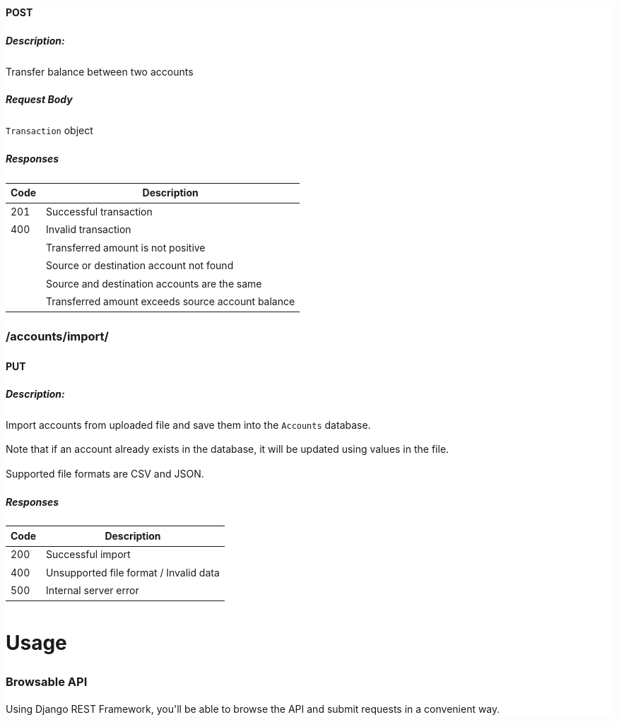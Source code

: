 #### POST
##### Description:

Transfer balance between two accounts

##### Request Body

`Transaction` object

##### Responses

| Code | Description |
| ---- | ----------- |
| 201 | Successful transaction |
| 400 | Invalid transaction  |
|     | Transferred amount is not positive |
|     | Source or destination account not found |
|     | Source and destination accounts are the same |
|     | Transferred amount exceeds source account balance |

### /accounts/import/

#### PUT
##### Description:

Import accounts from uploaded file and save them into the `Accounts` database.

Note that if an account already exists in the database, it will be updated using values in the file.

Supported file formats are CSV and JSON.

##### Responses

| Code | Description |
| ---- | ----------- |
| 200 | Successful import |
| 400 | Unsupported file format / Invalid data |
| 500 | Internal server error |


# Usage
### Browsable API
Using Django REST Framework, you'll be able to browse the API and submit requests in a convenient way.
